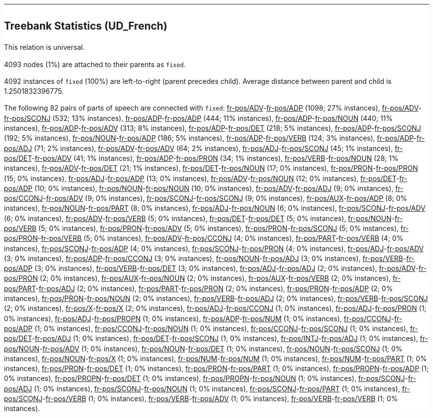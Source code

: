 

--------------------------------------------------------------------------------

## Treebank Statistics (UD_French)

This relation is universal.

4093 nodes (1%) are attached to their parents as `fixed`.

4092 instances of `fixed` (100%) are left-to-right (parent precedes child).
Average distance between parent and child is 1.2501832396775.

The following 82 pairs of parts of speech are connected with `fixed`: [fr-pos/ADV]()-[fr-pos/ADP]() (1098; 27% instances), [fr-pos/ADV]()-[fr-pos/SCONJ]() (532; 13% instances), [fr-pos/ADP]()-[fr-pos/ADP]() (444; 11% instances), [fr-pos/ADP]()-[fr-pos/NOUN]() (440; 11% instances), [fr-pos/ADP]()-[fr-pos/ADV]() (313; 8% instances), [fr-pos/ADP]()-[fr-pos/DET]() (218; 5% instances), [fr-pos/ADP]()-[fr-pos/SCONJ]() (192; 5% instances), [fr-pos/NOUN]()-[fr-pos/ADP]() (186; 5% instances), [fr-pos/ADP]()-[fr-pos/VERB]() (124; 3% instances), [fr-pos/ADP]()-[fr-pos/ADJ]() (71; 2% instances), [fr-pos/ADV]()-[fr-pos/ADV]() (64; 2% instances), [fr-pos/ADJ]()-[fr-pos/SCONJ]() (45; 1% instances), [fr-pos/DET]()-[fr-pos/ADV]() (41; 1% instances), [fr-pos/ADP]()-[fr-pos/PRON]() (34; 1% instances), [fr-pos/VERB]()-[fr-pos/NOUN]() (28; 1% instances), [fr-pos/ADV]()-[fr-pos/DET]() (21; 1% instances), [fr-pos/DET]()-[fr-pos/NOUN]() (17; 0% instances), [fr-pos/PRON]()-[fr-pos/PRON]() (15; 0% instances), [fr-pos/ADJ]()-[fr-pos/ADP]() (13; 0% instances), [fr-pos/ADV]()-[fr-pos/NOUN]() (12; 0% instances), [fr-pos/DET]()-[fr-pos/ADP]() (10; 0% instances), [fr-pos/NOUN]()-[fr-pos/NOUN]() (10; 0% instances), [fr-pos/ADV]()-[fr-pos/ADJ]() (9; 0% instances), [fr-pos/CCONJ]()-[fr-pos/ADV]() (9; 0% instances), [fr-pos/SCONJ]()-[fr-pos/SCONJ]() (9; 0% instances), [fr-pos/AUX]()-[fr-pos/ADP]() (8; 0% instances), [fr-pos/NOUN]()-[fr-pos/PART]() (8; 0% instances), [fr-pos/ADJ]()-[fr-pos/NOUN]() (6; 0% instances), [fr-pos/SCONJ]()-[fr-pos/ADV]() (6; 0% instances), [fr-pos/ADV]()-[fr-pos/VERB]() (5; 0% instances), [fr-pos/DET]()-[fr-pos/DET]() (5; 0% instances), [fr-pos/NOUN]()-[fr-pos/VERB]() (5; 0% instances), [fr-pos/PRON]()-[fr-pos/ADV]() (5; 0% instances), [fr-pos/PRON]()-[fr-pos/SCONJ]() (5; 0% instances), [fr-pos/PRON]()-[fr-pos/VERB]() (5; 0% instances), [fr-pos/ADV]()-[fr-pos/CCONJ]() (4; 0% instances), [fr-pos/PART]()-[fr-pos/VERB]() (4; 0% instances), [fr-pos/SCONJ]()-[fr-pos/ADP]() (4; 0% instances), [fr-pos/SCONJ]()-[fr-pos/PRON]() (4; 0% instances), [fr-pos/ADJ]()-[fr-pos/ADV]() (3; 0% instances), [fr-pos/ADP]()-[fr-pos/CCONJ]() (3; 0% instances), [fr-pos/NOUN]()-[fr-pos/ADJ]() (3; 0% instances), [fr-pos/VERB]()-[fr-pos/ADP]() (3; 0% instances), [fr-pos/VERB]()-[fr-pos/DET]() (3; 0% instances), [fr-pos/ADJ]()-[fr-pos/ADJ]() (2; 0% instances), [fr-pos/ADV]()-[fr-pos/PRON]() (2; 0% instances), [fr-pos/AUX]()-[fr-pos/NOUN]() (2; 0% instances), [fr-pos/AUX]()-[fr-pos/VERB]() (2; 0% instances), [fr-pos/PART]()-[fr-pos/ADJ]() (2; 0% instances), [fr-pos/PART]()-[fr-pos/PRON]() (2; 0% instances), [fr-pos/PRON]()-[fr-pos/ADP]() (2; 0% instances), [fr-pos/PRON]()-[fr-pos/NOUN]() (2; 0% instances), [fr-pos/VERB]()-[fr-pos/ADJ]() (2; 0% instances), [fr-pos/VERB]()-[fr-pos/SCONJ]() (2; 0% instances), [fr-pos/X]()-[fr-pos/X]() (2; 0% instances), [fr-pos/ADJ]()-[fr-pos/CCONJ]() (1; 0% instances), [fr-pos/ADJ]()-[fr-pos/PRON]() (1; 0% instances), [fr-pos/ADJ]()-[fr-pos/PROPN]() (1; 0% instances), [fr-pos/ADP]()-[fr-pos/NUM]() (1; 0% instances), [fr-pos/CCONJ]()-[fr-pos/ADP]() (1; 0% instances), [fr-pos/CCONJ]()-[fr-pos/NOUN]() (1; 0% instances), [fr-pos/CCONJ]()-[fr-pos/SCONJ]() (1; 0% instances), [fr-pos/DET]()-[fr-pos/ADJ]() (1; 0% instances), [fr-pos/DET]()-[fr-pos/SCONJ]() (1; 0% instances), [fr-pos/INTJ]()-[fr-pos/ADJ]() (1; 0% instances), [fr-pos/NOUN]()-[fr-pos/ADV]() (1; 0% instances), [fr-pos/NOUN]()-[fr-pos/DET]() (1; 0% instances), [fr-pos/NOUN]()-[fr-pos/SCONJ]() (1; 0% instances), [fr-pos/NOUN]()-[fr-pos/X]() (1; 0% instances), [fr-pos/NUM]()-[fr-pos/NUM]() (1; 0% instances), [fr-pos/NUM]()-[fr-pos/PART]() (1; 0% instances), [fr-pos/PRON]()-[fr-pos/DET]() (1; 0% instances), [fr-pos/PRON]()-[fr-pos/PART]() (1; 0% instances), [fr-pos/PROPN]()-[fr-pos/ADP]() (1; 0% instances), [fr-pos/PROPN]()-[fr-pos/DET]() (1; 0% instances), [fr-pos/PROPN]()-[fr-pos/NOUN]() (1; 0% instances), [fr-pos/SCONJ]()-[fr-pos/ADJ]() (1; 0% instances), [fr-pos/SCONJ]()-[fr-pos/NOUN]() (1; 0% instances), [fr-pos/SCONJ]()-[fr-pos/PART]() (1; 0% instances), [fr-pos/SCONJ]()-[fr-pos/VERB]() (1; 0% instances), [fr-pos/VERB]()-[fr-pos/ADV]() (1; 0% instances), [fr-pos/VERB]()-[fr-pos/VERB]() (1; 0% instances).
